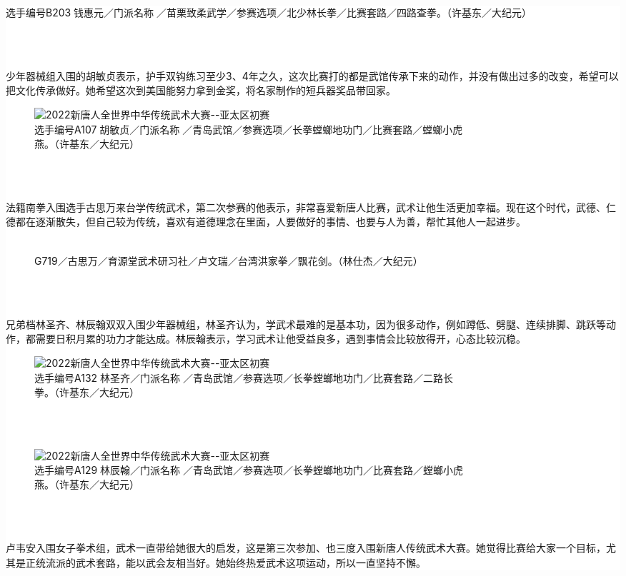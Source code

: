   选手编号B203 钱惠元／门派名称 ／苗栗致柔武学／参赛选项／北少林长拳／比赛套路／四路查拳。（许基东／大纪元）
 </figcaption><br/>
</figure><br/>
<p>
 少年器械组入围的胡敏贞表示，护手双钩练习至少3、4年之久，这次比赛打的都是武馆传承下来的动作，并没有做出过多的改变，希望可以把文化传承做好。她希望这次到美国能努力拿到金奖，将名家制作的短兵器奖品带回家。
</p>
<figure aria-describedby="caption-attachment-13785066" class="wp-caption aligncenter" id="attachment_13785066" style="width: 600px">
 <ok href="https://i.epochtimes.com/assets/uploads/2022/07/id13785066-220719223437100613.jpg" target="_blank">
  <img alt="2022新唐人全世界中华传统武术大赛--亚太区初赛" class="size-large wp-image-13785066" src="https://i.epochtimes.com/assets/uploads/2022/07/id13785066-220719223437100613-600x401.jpg" title="2022新唐人全世界中华传统武术大赛--亚太区初赛"/>
 </ok>
 <br/><figcaption class="wp-caption-text" id="caption-attachment-13785066">
  选手编号A107 胡敏贞／门派名称 ／青岛武馆／参赛选项／长拳螳螂地功门／比赛套路／螳螂小虎燕。（许基东／大纪元）
 </figcaption><br/>
</figure><br/>
<p>
 法籍南拳入围选手古思万来台学传统武术，第二次参赛的他表示，非常喜爱新唐人比赛，武术让他生活更加幸福。现在这个时代，武德、仁德都在逐渐散失，但自己较为传统，喜欢有道德理念在里面，人要做好的事情、也要与人为善，帮忙其他人一起进步。
</p>
<figure aria-describedby="caption-attachment-13785197" class="wp-caption aligncenter" id="attachment_13785197" style="width: 600px">
 <ok href="https://i.epochtimes.com/assets/uploads/2022/07/id13785197-220720041032100083.jpg" target="_blank">
  <img alt="" class="size-large wp-image-13785197" src="https://i.epochtimes.com/assets/uploads/2022/07/id13785197-220720041032100083-600x400.jpg" title=""/>
 </ok>
 <br/><figcaption class="wp-caption-text" id="caption-attachment-13785197">
  G719／古思万／育源堂武术研习社／卢文瑞／台湾洪家拳／飘花剑。（林仕杰／大纪元）
 </figcaption><br/>
</figure><br/>
<p>
 兄弟档林圣齐、林辰翰双双入围少年器械组，林圣齐认为，学武术最难的是基本功，因为很多动作，例如蹲低、劈腿、连续排脚、跳跃等动作，都需要日积月累的功力才能达成。林辰翰表示，学习武术让他受益良多，遇到事情会比较放得开，心态比较沉稳。
</p>
<figure aria-describedby="caption-attachment-13785103" class="wp-caption aligncenter" id="attachment_13785103" style="width: 600px">
 <ok href="https://i.epochtimes.com/assets/uploads/2022/07/id13785103-220719231446100613.jpg" target="_blank">
  <img alt="2022新唐人全世界中华传统武术大赛--亚太区初赛" class="size-large wp-image-13785103" src="https://i.epochtimes.com/assets/uploads/2022/07/id13785103-220719231446100613-600x401.jpg" title="2022新唐人全世界中华传统武术大赛--亚太区初赛"/>
 </ok>
 <br/><figcaption class="wp-caption-text" id="caption-attachment-13785103">
  选手编号A132 林圣齐／门派名称 ／青岛武馆／参赛选项／长拳螳螂地功门／比赛套路／二路长拳。（许基东／大纪元）
 </figcaption><br/>
</figure><br/>
<figure aria-describedby="caption-attachment-13785059" class="wp-caption aligncenter" id="attachment_13785059" style="width: 600px">
 <ok href="https://i.epochtimes.com/assets/uploads/2022/07/id13785059-220719231102100613.jpg" target="_blank">
  <img alt="2022新唐人全世界中华传统武术大赛--亚太区初赛" class="size-large wp-image-13785059" src="https://i.epochtimes.com/assets/uploads/2022/07/id13785059-220719231102100613-600x401.jpg" title="2022新唐人全世界中华传统武术大赛--亚太区初赛"/>
 </ok>
 <br/><figcaption class="wp-caption-text" id="caption-attachment-13785059">
  选手编号A129 林辰翰／门派名称 ／青岛武馆／参赛选项／长拳螳螂地功门／比赛套路／螳螂小虎燕。（许基东／大纪元）
 </figcaption><br/>
</figure><br/>
<p>
 卢韦安入围女子拳术组，武术一直带给她很大的启发，这是第三次参加、也三度入围新唐人传统武术大赛。她觉得比赛给大家一个目标，尤其是正统流派的武术套路，能以武会友相当好。她始终热爱武术这项运动，所以一直坚持不懈。
</p>
<figure aria-describedby="caption-attachment-13785058" class="wp-caption aligncenter" id="attachment_13785058" style="width: 600px">